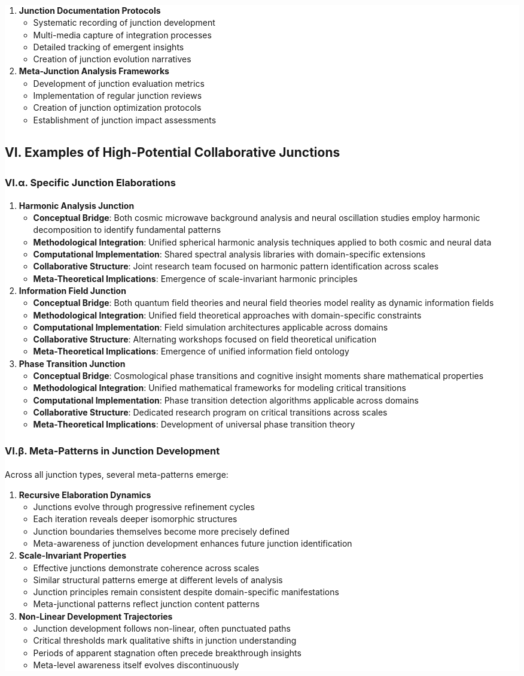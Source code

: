 1. **Junction Documentation Protocols**
    - Systematic recording of junction development
    - Multi-media capture of integration processes
    - Detailed tracking of emergent insights
    - Creation of junction evolution narratives
2. **Meta-Junction Analysis Frameworks**
    - Development of junction evaluation metrics
    - Implementation of regular junction reviews
    - Creation of junction optimization protocols
    - Establishment of junction impact assessments

## VI. Examples of High-Potential Collaborative Junctions

### VI.α. Specific Junction Elaborations

1. **Harmonic Analysis Junction**
    - **Conceptual Bridge**: Both cosmic microwave background analysis and neural oscillation studies employ harmonic decomposition to identify fundamental patterns
    - **Methodological Integration**: Unified spherical harmonic analysis techniques applied to both cosmic and neural data
    - **Computational Implementation**: Shared spectral analysis libraries with domain-specific extensions
    - **Collaborative Structure**: Joint research team focused on harmonic pattern identification across scales
    - **Meta-Theoretical Implications**: Emergence of scale-invariant harmonic principles
2. **Information Field Junction**
    - **Conceptual Bridge**: Both quantum field theories and neural field theories model reality as dynamic information fields
    - **Methodological Integration**: Unified field theoretical approaches with domain-specific constraints
    - **Computational Implementation**: Field simulation architectures applicable across domains
    - **Collaborative Structure**: Alternating workshops focused on field theoretical unification
    - **Meta-Theoretical Implications**: Emergence of unified information field ontology
3. **Phase Transition Junction**
    - **Conceptual Bridge**: Cosmological phase transitions and cognitive insight moments share mathematical properties
    - **Methodological Integration**: Unified mathematical frameworks for modeling critical transitions
    - **Computational Implementation**: Phase transition detection algorithms applicable across domains
    - **Collaborative Structure**: Dedicated research program on critical transitions across scales
    - **Meta-Theoretical Implications**: Development of universal phase transition theory

### VI.β. Meta-Patterns in Junction Development

Across all junction types, several meta-patterns emerge:

1. **Recursive Elaboration Dynamics**
    - Junctions evolve through progressive refinement cycles
    - Each iteration reveals deeper isomorphic structures
    - Junction boundaries themselves become more precisely defined
    - Meta-awareness of junction development enhances future junction identification
2. **Scale-Invariant Properties**
    - Effective junctions demonstrate coherence across scales
    - Similar structural patterns emerge at different levels of analysis
    - Junction principles remain consistent despite domain-specific manifestations
    - Meta-junctional patterns reflect junction content patterns
3. **Non-Linear Development Trajectories**
    - Junction development follows non-linear, often punctuated paths
    - Critical thresholds mark qualitative shifts in junction understanding
    - Periods of apparent stagnation often precede breakthrough insights
    - Meta-level awareness itself evolves discontinuously
